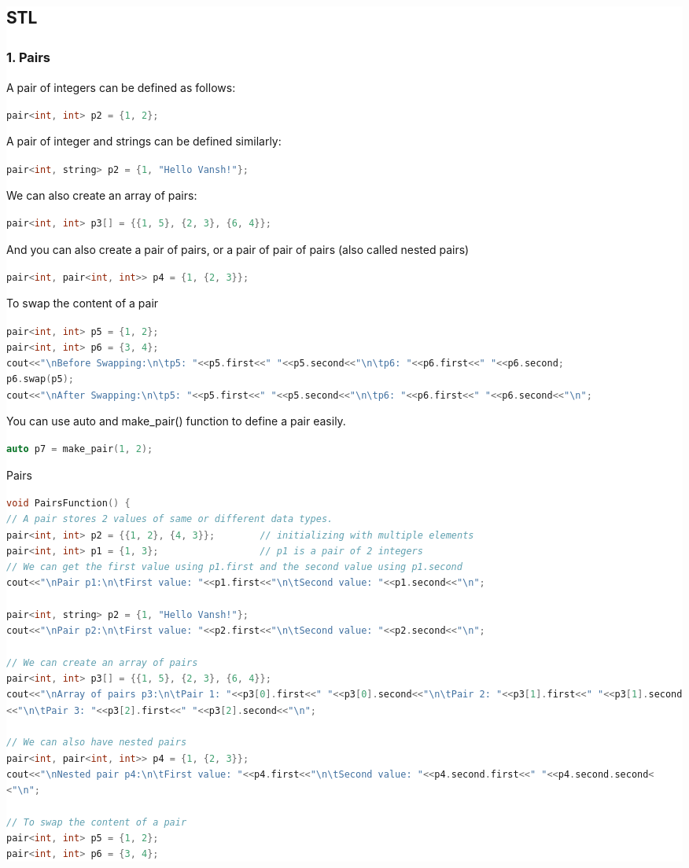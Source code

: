 ## STL

### 1. Pairs

A pair of integers can be defined as follows:

```CPP
pair<int, int> p2 = {1, 2};
```

A pair of integer and strings can be defined similarly:

```CPP
pair<int, string> p2 = {1, "Hello Vansh!"};
```

We can also create an array of pairs:

```CPP
pair<int, int> p3[] = {{1, 5}, {2, 3}, {6, 4}};
```

And you can also create a pair of pairs, or a pair of pair of pairs (also called nested pairs)

```CPP
pair<int, pair<int, int>> p4 = {1, {2, 3}};
```

To swap the content of a pair

```CPP
pair<int, int> p5 = {1, 2};
pair<int, int> p6 = {3, 4};
cout<<"\nBefore Swapping:\n\tp5: "<<p5.first<<" "<<p5.second<<"\n\tp6: "<<p6.first<<" "<<p6.second;
p6.swap(p5);
cout<<"\nAfter Swapping:\n\tp5: "<<p5.first<<" "<<p5.second<<"\n\tp6: "<<p6.first<<" "<<p6.second<<"\n";
```

You can use auto and make_pair() function to define a pair easily.

```CPP
auto p7 = make_pair(1, 2);
```

Pairs

```CPP
void PairsFunction() {
// A pair stores 2 values of same or different data types.
pair<int, int> p2 = {{1, 2}, {4, 3}};        // initializing with multiple elements
pair<int, int> p1 = {1, 3};                  // p1 is a pair of 2 integers
// We can get the first value using p1.first and the second value using p1.second
cout<<"\nPair p1:\n\tFirst value: "<<p1.first<<"\n\tSecond value: "<<p1.second<<"\n";

pair<int, string> p2 = {1, "Hello Vansh!"};
cout<<"\nPair p2:\n\tFirst value: "<<p2.first<<"\n\tSecond value: "<<p2.second<<"\n";

// We can create an array of pairs
pair<int, int> p3[] = {{1, 5}, {2, 3}, {6, 4}};
cout<<"\nArray of pairs p3:\n\tPair 1: "<<p3[0].first<<" "<<p3[0].second<<"\n\tPair 2: "<<p3[1].first<<" "<<p3[1].second<<"\n\tPair 3: "<<p3[2].first<<" "<<p3[2].second<<"\n";

// We can also have nested pairs
pair<int, pair<int, int>> p4 = {1, {2, 3}};
cout<<"\nNested pair p4:\n\tFirst value: "<<p4.first<<"\n\tSecond value: "<<p4.second.first<<" "<<p4.second.second<<"\n";

// To swap the content of a pair
pair<int, int> p5 = {1, 2};
pair<int, int> p6 = {3, 4};
```
